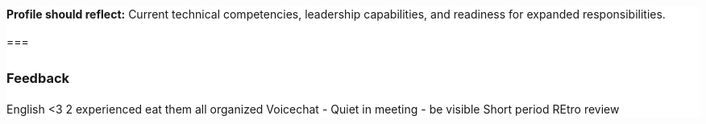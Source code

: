 **Profile should reflect:** Current technical competencies, leadership capabilities, and readiness for expanded responsibilities.


===
### Feedback

English <3  2 
experienced
eat them all
organized
Voicechat - 
Quiet in meeting - be visible
Short period REtro review 






